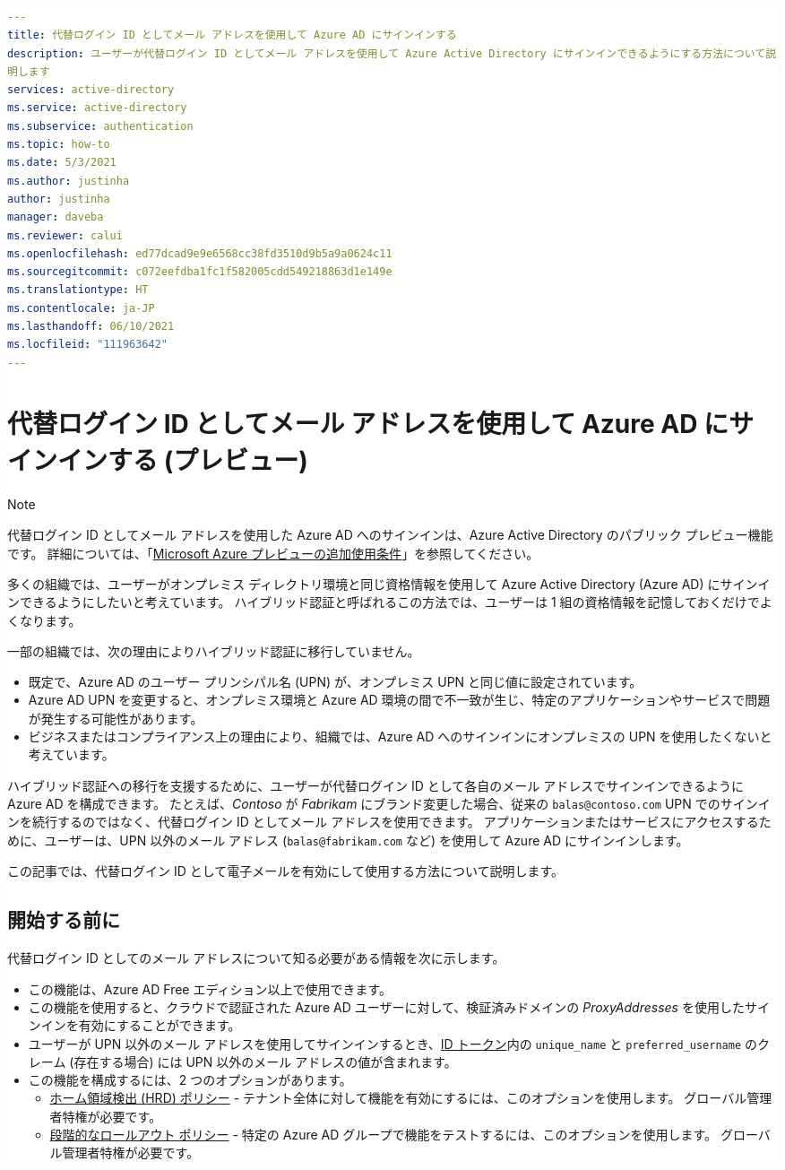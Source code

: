 ```yaml
---
title: 代替ログイン ID としてメール アドレスを使用して Azure AD にサインインする
description: ユーザーが代替ログイン ID としてメール アドレスを使用して Azure Active Directory にサインインできるようにする方法について説明します
services: active-directory
ms.service: active-directory
ms.subservice: authentication
ms.topic: how-to
ms.date: 5/3/2021
ms.author: justinha
author: justinha
manager: daveba
ms.reviewer: calui
ms.openlocfilehash: ed77dcad9e9e6568cc38fd3510d9b5a9a0624c11
ms.sourcegitcommit: c072eefdba1fc1f582005cdd549218863d1e149e
ms.translationtype: HT
ms.contentlocale: ja-JP
ms.lasthandoff: 06/10/2021
ms.locfileid: "111963642"
---
```

# <a name="sign-in-to-azure-ad-with-email-as-an-alternate-login-id-preview"></a>代替ログイン ID としてメール アドレスを使用して Azure AD にサインインする (プレビュー)

> [!NOTE]
> 代替ログイン ID としてメール アドレスを使用した Azure AD へのサインインは、Azure Active Directory のパブリック プレビュー機能です。 詳細については、「[Microsoft Azure プレビューの追加使用条件](https://azure.microsoft.com/support/legal/preview-supplemental-terms/)」を参照してください。

多くの組織では、ユーザーがオンプレミス ディレクトリ環境と同じ資格情報を使用して Azure Active Directory (Azure AD) にサインインできるようにしたいと考えています。 ハイブリッド認証と呼ばれるこの方法では、ユーザーは 1 組の資格情報を記憶しておくだけでよくなります。

一部の組織では、次の理由によりハイブリッド認証に移行していません。

* 既定で、Azure AD のユーザー プリンシパル名 (UPN) が、オンプレミス UPN と同じ値に設定されています。
* Azure AD UPN を変更すると、オンプレミス環境と Azure AD 環境の間で不一致が生じ、特定のアプリケーションやサービスで問題が発生する可能性があります。
* ビジネスまたはコンプライアンス上の理由により、組織では、Azure AD へのサインインにオンプレミスの UPN を使用したくないと考えています。

ハイブリッド認証への移行を支援するために、ユーザーが代替ログイン ID として各自のメール アドレスでサインインできるように Azure AD を構成できます。 たとえば、*Contoso* が *Fabrikam* にブランド変更した場合、従来の `balas@contoso.com` UPN でのサインインを続行するのではなく、代替ログイン ID としてメール アドレスを使用できます。 アプリケーションまたはサービスにアクセスするために、ユーザーは、UPN 以外のメール アドレス (`balas@fabrikam.com` など) を使用して Azure AD にサインインします。

この記事では、代替ログイン ID として電子メールを有効にして使用する方法について説明します。

## <a name="before-you-begin"></a>開始する前に

代替ログイン ID としてのメール アドレスについて知る必要がある情報を次に示します。

* この機能は、Azure AD Free エディション以上で使用できます。
* この機能を使用すると、クラウドで認証された Azure AD ユーザーに対して、検証済みドメインの *ProxyAddresses* を使用したサインインを有効にすることができます。
* ユーザーが UPN 以外のメール アドレスを使用してサインインするとき、[ID トークン](../develop/id-tokens.md)内の `unique_name` と `preferred_username` のクレーム (存在する場合) には UPN 以外のメール アドレスの値が含まれます。
* この機能を構成するには、2 つのオプションがあります。
    * [ホーム領域検出 (HRD) ポリシー](#enable-user-sign-in-with-an-email-address) - テナント全体に対して機能を有効にするには、このオプションを使用します。 グローバル管理者特権が必要です。
    * [段階的なロールアウト ポリシー](#enable-staged-rollout-to-test-user-sign-in-with-an-email-address) - 特定の Azure AD グループで機能をテストするには、このオプションを使用します。 グローバル管理者特権が必要です。


[verify-domain]: ../fundamentals/add-custom-domain.md
[hybrid-auth-methods]: ../hybrid/choose-ad-authn.md
[azure-ad-connect]: ../hybrid/whatis-azure-ad-connect.md
[hybrid-overview]: ../hybrid/cloud-governed-management-for-on-premises.md
[phs-overview]: ../hybrid/how-to-connect-password-hash-synchronization.md
[pta-overview]: ../hybrid/how-to-connect-pta-how-it-works.md
[identity-protection]: ../identity-protection/overview-identity-protection.md#risk-detection-and-remediation
[Install-Module]: /powershell/module/powershellget/install-module
[Connect-AzureAD]: /powershell/module/azuread/connect-azuread
[Get-AzureADPolicy]: /powershell/module/azuread/get-azureadpolicy
[New-AzureADPolicy]: /powershell/module/azuread/new-azureadpolicy
[Set-AzureADPolicy]: /powershell/module/azuread/set-azureadpolicy
[my-profile]: https://myprofile.microsoft.com